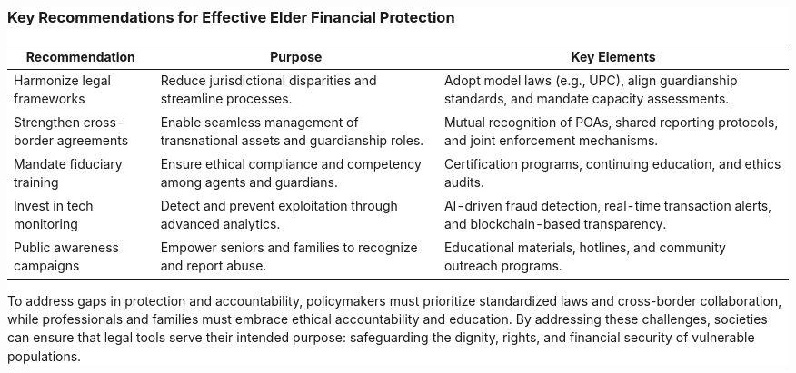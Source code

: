 ### Key Recommendations for Effective Elder Financial Protection  
| **Recommendation**               | **Purpose**                                                                 | **Key Elements**                                                                 |
|-----------------------------------|-----------------------------------------------------------------------------|---------------------------------------------------------------------------------|
| Harmonize legal frameworks        | Reduce jurisdictional disparities and streamline processes.                 | Adopt model laws (e.g., UPC), align guardianship standards, and mandate capacity assessments. |
| Strengthen cross-border agreements| Enable seamless management of transnational assets and guardianship roles.  | Mutual recognition of POAs, shared reporting protocols, and joint enforcement mechanisms. |
| Mandate fiduciary training        | Ensure ethical compliance and competency among agents and guardians.        | Certification programs, continuing education, and ethics audits.                        |
| Invest in tech monitoring         | Detect and prevent exploitation through advanced analytics.                 | AI-driven fraud detection, real-time transaction alerts, and blockchain-based transparency. |
| Public awareness campaigns        | Empower seniors and families to recognize and report abuse.                 | Educational materials, hotlines, and community outreach programs.                        |

To address gaps in protection and accountability, policymakers must prioritize standardized laws and cross-border collaboration, while professionals and families must embrace ethical accountability and education. By addressing these challenges, societies can ensure that legal tools serve their intended purpose: safeguarding the dignity, rights, and financial security of vulnerable populations.